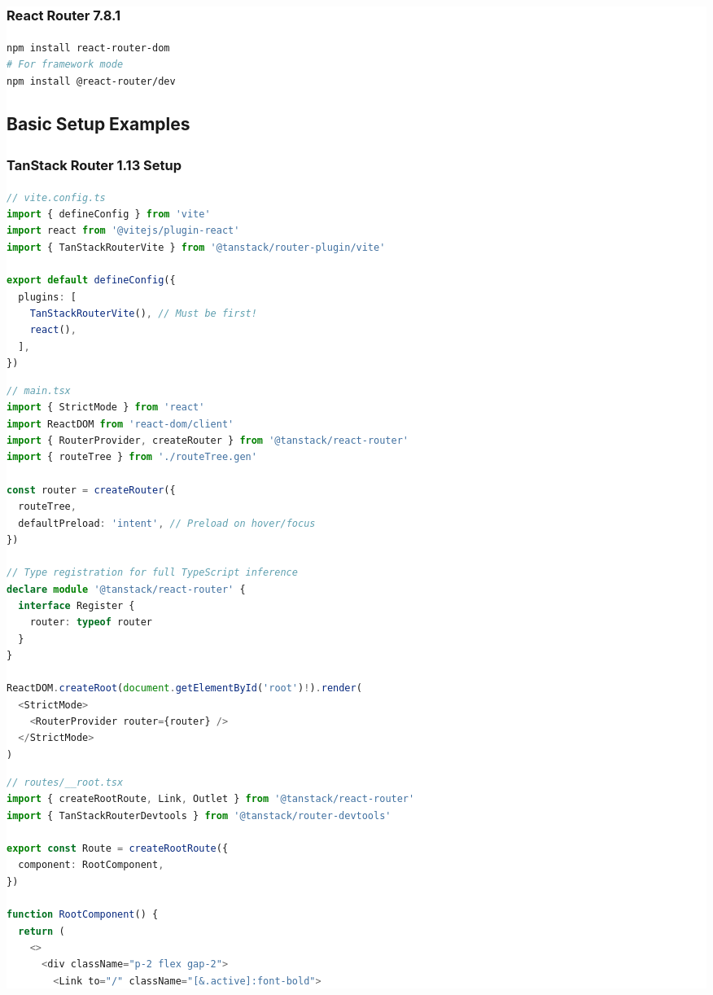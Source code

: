 ### React Router 7.8.1
```bash
npm install react-router-dom
# For framework mode
npm install @react-router/dev
```

## Basic Setup Examples

### TanStack Router 1.13 Setup

```typescript
// vite.config.ts
import { defineConfig } from 'vite'
import react from '@vitejs/plugin-react'
import { TanStackRouterVite } from '@tanstack/router-plugin/vite'

export default defineConfig({
  plugins: [
    TanStackRouterVite(), // Must be first!
    react(),
  ],
})
```

```typescript
// main.tsx
import { StrictMode } from 'react'
import ReactDOM from 'react-dom/client'
import { RouterProvider, createRouter } from '@tanstack/react-router'
import { routeTree } from './routeTree.gen'

const router = createRouter({ 
  routeTree,
  defaultPreload: 'intent', // Preload on hover/focus
})

// Type registration for full TypeScript inference
declare module '@tanstack/react-router' {
  interface Register {
    router: typeof router
  }
}

ReactDOM.createRoot(document.getElementById('root')!).render(
  <StrictMode>
    <RouterProvider router={router} />
  </StrictMode>
)
```

```typescript
// routes/__root.tsx
import { createRootRoute, Link, Outlet } from '@tanstack/react-router'
import { TanStackRouterDevtools } from '@tanstack/router-devtools'

export const Route = createRootRoute({
  component: RootComponent,
})

function RootComponent() {
  return (
    <>
      <div className="p-2 flex gap-2">
        <Link to="/" className="[&.active]:font-bold">
```